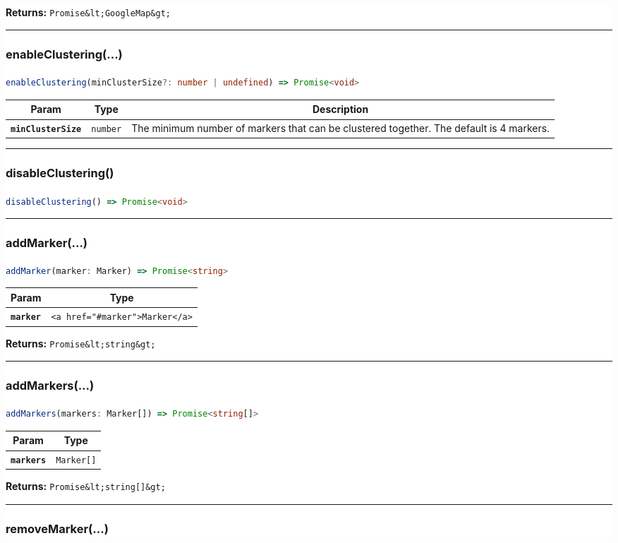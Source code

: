 **Returns:** `Promise&lt;GoogleMap&gt;`

--------------------


### enableClustering(...)

```typescript
enableClustering(minClusterSize?: number | undefined) => Promise<void>
```

| Param                | Type                | Description                                                                             |
| -------------------- | ------------------- | --------------------------------------------------------------------------------------- |
| **`minClusterSize`** | `number` | The minimum number of markers that can be clustered together. The default is 4 markers. |

--------------------


### disableClustering()

```typescript
disableClustering() => Promise<void>
```

--------------------


### addMarker(...)

```typescript
addMarker(marker: Marker) => Promise<string>
```

| Param        | Type                                      |
| ------------ | ----------------------------------------- |
| **`marker`** | `<a href="#marker">Marker</a>` |

**Returns:** `Promise&lt;string&gt;`

--------------------


### addMarkers(...)

```typescript
addMarkers(markers: Marker[]) => Promise<string[]>
```

| Param         | Type                  |
| ------------- | --------------------- |
| **`markers`** | `Marker[]` |

**Returns:** `Promise&lt;string[]&gt;`

--------------------


### removeMarker(...)
